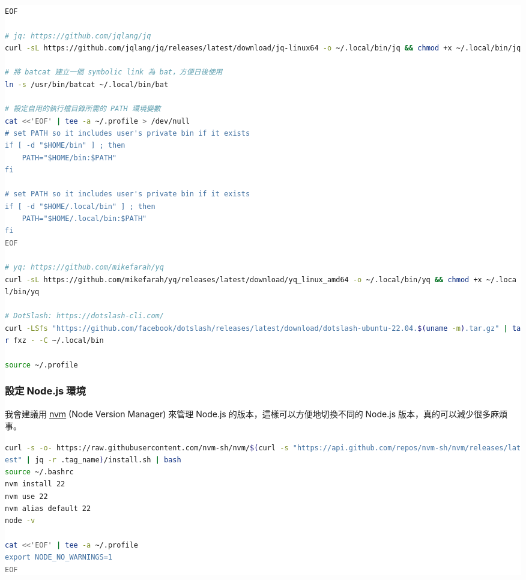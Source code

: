```sh
EOF

# jq: https://github.com/jqlang/jq
curl -sL https://github.com/jqlang/jq/releases/latest/download/jq-linux64 -o ~/.local/bin/jq && chmod +x ~/.local/bin/jq

# 將 batcat 建立一個 symbolic link 為 bat，方便日後使用
ln -s /usr/bin/batcat ~/.local/bin/bat

# 設定自用的執行檔目錄所需的 PATH 環境變數
cat <<'EOF' | tee -a ~/.profile > /dev/null
# set PATH so it includes user's private bin if it exists
if [ -d "$HOME/bin" ] ; then
    PATH="$HOME/bin:$PATH"
fi

# set PATH so it includes user's private bin if it exists
if [ -d "$HOME/.local/bin" ] ; then
    PATH="$HOME/.local/bin:$PATH"
fi
EOF

# yq: https://github.com/mikefarah/yq
curl -sL https://github.com/mikefarah/yq/releases/latest/download/yq_linux_amd64 -o ~/.local/bin/yq && chmod +x ~/.local/bin/yq

# DotSlash: https://dotslash-cli.com/
curl -LSfs "https://github.com/facebook/dotslash/releases/latest/download/dotslash-ubuntu-22.04.$(uname -m).tar.gz" | tar fxz - -C ~/.local/bin

source ~/.profile
```

### 設定 Node.js 環境

我會建議用 [nvm](https://github.com/nvm-sh/nvm) (Node Version Manager) 來管理 Node.js 的版本，這樣可以方便地切換不同的 Node.js 版本，真的可以減少很多麻煩事。

```sh
curl -s -o- https://raw.githubusercontent.com/nvm-sh/nvm/$(curl -s "https://api.github.com/repos/nvm-sh/nvm/releases/latest" | jq -r .tag_name)/install.sh | bash
source ~/.bashrc
nvm install 22
nvm use 22
nvm alias default 22
node -v

cat <<'EOF' | tee -a ~/.profile
export NODE_NO_WARNINGS=1
EOF
```
